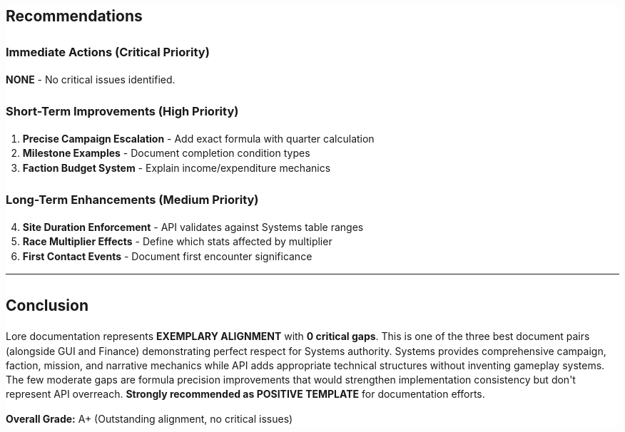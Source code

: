 ## Recommendations

### Immediate Actions (Critical Priority)

**NONE** - No critical issues identified.

### Short-Term Improvements (High Priority)

1. **Precise Campaign Escalation** - Add exact formula with quarter calculation
2. **Milestone Examples** - Document completion condition types
3. **Faction Budget System** - Explain income/expenditure mechanics

### Long-Term Enhancements (Medium Priority)

4. **Site Duration Enforcement** - API validates against Systems table ranges
5. **Race Multiplier Effects** - Define which stats affected by multiplier
6. **First Contact Events** - Document first encounter significance

---

## Conclusion

Lore documentation represents **EXEMPLARY ALIGNMENT** with **0 critical gaps**. This is one of the three best document pairs (alongside GUI and Finance) demonstrating perfect respect for Systems authority. Systems provides comprehensive campaign, faction, mission, and narrative mechanics while API adds appropriate technical structures without inventing gameplay systems. The few moderate gaps are formula precision improvements that would strengthen implementation consistency but don't represent API overreach. **Strongly recommended as POSITIVE TEMPLATE** for documentation efforts.

**Overall Grade:** A+ (Outstanding alignment, no critical issues)
